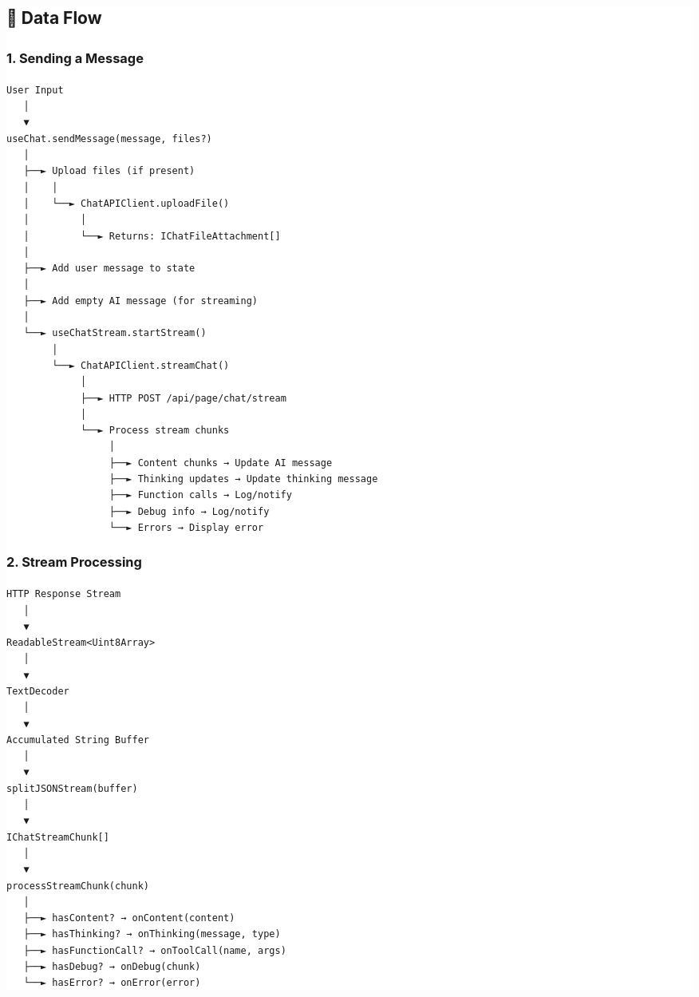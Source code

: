 ## 🔄 Data Flow

### 1. Sending a Message

```
User Input
   │
   ▼
useChat.sendMessage(message, files?)
   │
   ├──► Upload files (if present)
   │    │
   │    └──► ChatAPIClient.uploadFile()
   │         │
   │         └──► Returns: IChatFileAttachment[]
   │
   ├──► Add user message to state
   │
   ├──► Add empty AI message (for streaming)
   │
   └──► useChatStream.startStream()
        │
        └──► ChatAPIClient.streamChat()
             │
             ├──► HTTP POST /api/page/chat/stream
             │
             └──► Process stream chunks
                  │
                  ├──► Content chunks → Update AI message
                  ├──► Thinking updates → Update thinking message
                  ├──► Function calls → Log/notify
                  ├──► Debug info → Log/notify
                  └──► Errors → Display error
```

### 2. Stream Processing

```
HTTP Response Stream
   │
   ▼
ReadableStream<Uint8Array>
   │
   ▼
TextDecoder
   │
   ▼
Accumulated String Buffer
   │
   ▼
splitJSONStream(buffer)
   │
   ▼
IChatStreamChunk[]
   │
   ▼
processStreamChunk(chunk)
   │
   ├──► hasContent? → onContent(content)
   ├──► hasThinking? → onThinking(message, type)
   ├──► hasFunctionCall? → onToolCall(name, args)
   ├──► hasDebug? → onDebug(chunk)
   └──► hasError? → onError(error)
```